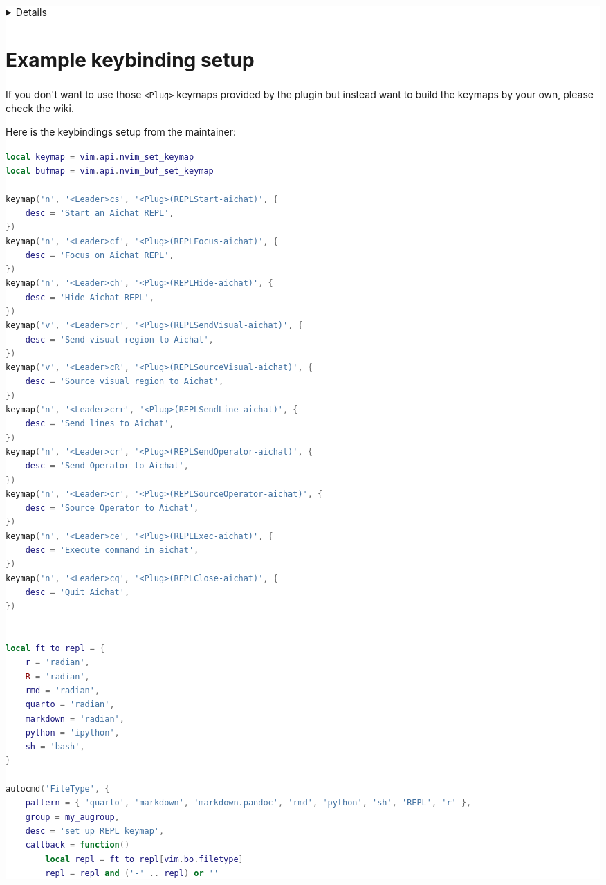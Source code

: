 <details></details>

# Example keybinding setup

If you don't want to use those `<Plug>` keymaps provided by the plugin but
instead want to build the keymaps by your own, please check the
[wiki.](https://github.com/milanglacier/yarepl.nvim/wiki/Example-Keymap-setup-without-using-%60-Plug-%60)

Here is the keybindings setup from the maintainer:

```lua
local keymap = vim.api.nvim_set_keymap
local bufmap = vim.api.nvim_buf_set_keymap

keymap('n', '<Leader>cs', '<Plug>(REPLStart-aichat)', {
    desc = 'Start an Aichat REPL',
})
keymap('n', '<Leader>cf', '<Plug>(REPLFocus-aichat)', {
    desc = 'Focus on Aichat REPL',
})
keymap('n', '<Leader>ch', '<Plug>(REPLHide-aichat)', {
    desc = 'Hide Aichat REPL',
})
keymap('v', '<Leader>cr', '<Plug>(REPLSendVisual-aichat)', {
    desc = 'Send visual region to Aichat',
})
keymap('v', '<Leader>cR', '<Plug>(REPLSourceVisual-aichat)', {
    desc = 'Source visual region to Aichat',
})
keymap('n', '<Leader>crr', '<Plug>(REPLSendLine-aichat)', {
    desc = 'Send lines to Aichat',
})
keymap('n', '<Leader>cr', '<Plug>(REPLSendOperator-aichat)', {
    desc = 'Send Operator to Aichat',
})
keymap('n', '<Leader>cr', '<Plug>(REPLSourceOperator-aichat)', {
    desc = 'Source Operator to Aichat',
})
keymap('n', '<Leader>ce', '<Plug>(REPLExec-aichat)', {
    desc = 'Execute command in aichat',
})
keymap('n', '<Leader>cq', '<Plug>(REPLClose-aichat)', {
    desc = 'Quit Aichat',
})


local ft_to_repl = {
    r = 'radian',
    R = 'radian',
    rmd = 'radian',
    quarto = 'radian',
    markdown = 'radian',
    python = 'ipython',
    sh = 'bash',
}

autocmd('FileType', {
    pattern = { 'quarto', 'markdown', 'markdown.pandoc', 'rmd', 'python', 'sh', 'REPL', 'r' },
    group = my_augroup,
    desc = 'set up REPL keymap',
    callback = function()
        local repl = ft_to_repl[vim.bo.filetype]
        repl = repl and ('-' .. repl) or ''
```